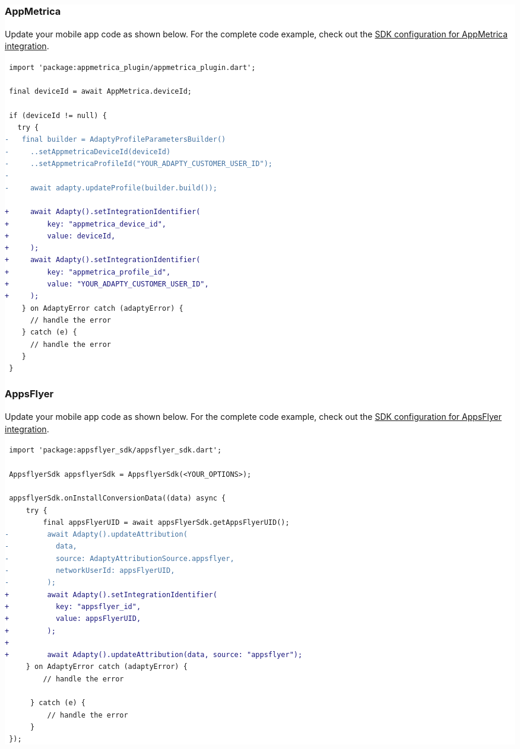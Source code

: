 ### AppMetrica

Update your mobile app code as shown below. For the complete code example, check out the [SDK configuration for AppMetrica integration](appmetrica#sdk-configuration).

```diff showLineNumbers
 import 'package:appmetrica_plugin/appmetrica_plugin.dart';

 final deviceId = await AppMetrica.deviceId;

 if (deviceId != null) {
   try {
-   final builder = AdaptyProfileParametersBuilder()
-     ..setAppmetricaDeviceId(deviceId)
-     ..setAppmetricaProfileId("YOUR_ADAPTY_CUSTOMER_USER_ID");
-
-     await adapty.updateProfile(builder.build());
   
+     await Adapty().setIntegrationIdentifier(
+         key: "appmetrica_device_id", 
+         value: deviceId,
+     );
+     await Adapty().setIntegrationIdentifier(
+         key: "appmetrica_profile_id", 
+         value: "YOUR_ADAPTY_CUSTOMER_USER_ID",
+     );
    } on AdaptyError catch (adaptyError) {
      // handle the error
    } catch (e) {
      // handle the error
    }
 }
```

### AppsFlyer

Update your mobile app code as shown below. For the complete code example, check out the [SDK configuration for AppsFlyer integration](appsflyer#sdk-configuration).

```diff showLineNumbers
 import 'package:appsflyer_sdk/appsflyer_sdk.dart';

 AppsflyerSdk appsflyerSdk = AppsflyerSdk(<YOUR_OPTIONS>);
 
 appsflyerSdk.onInstallConversionData((data) async {
     try {
         final appsFlyerUID = await appsFlyerSdk.getAppsFlyerUID();
-         await Adapty().updateAttribution(
-           data,
-           source: AdaptyAttributionSource.appsflyer,
-           networkUserId: appsFlyerUID,
-         );
+         await Adapty().setIntegrationIdentifier(
+           key: "appsflyer_id", 
+           value: appsFlyerUID,
+         );
+         
+         await Adapty().updateAttribution(data, source: "appsflyer");
     } on AdaptyError catch (adaptyError) {
         // handle the error

      } catch (e) {
          // handle the error
      }
 });
```